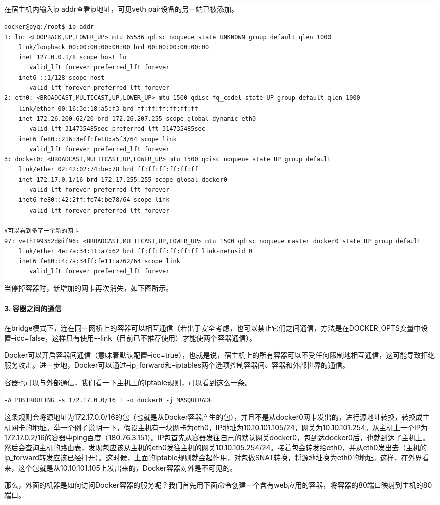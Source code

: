 在宿主机内输入ip addr查看ip地址，可见veth pair设备的另一端已被添加。

```shell
docker@pyq:/root$ ip addr
1: lo: <LOOPBACK,UP,LOWER_UP> mtu 65536 qdisc noqueue state UNKNOWN group default qlen 1000
    link/loopback 00:00:00:00:00:00 brd 00:00:00:00:00:00
    inet 127.0.0.1/8 scope host lo
       valid_lft forever preferred_lft forever
    inet6 ::1/128 scope host 
       valid_lft forever preferred_lft forever
2: eth0: <BROADCAST,MULTICAST,UP,LOWER_UP> mtu 1500 qdisc fq_codel state UP group default qlen 1000
    link/ether 00:16:3e:18:a5:f3 brd ff:ff:ff:ff:ff:ff
    inet 172.26.200.62/20 brd 172.26.207.255 scope global dynamic eth0
       valid_lft 314735485sec preferred_lft 314735485sec
    inet6 fe80::216:3eff:fe18:a5f3/64 scope link 
       valid_lft forever preferred_lft forever
3: docker0: <BROADCAST,MULTICAST,UP,LOWER_UP> mtu 1500 qdisc noqueue state UP group default 
    link/ether 02:42:02:74:be:78 brd ff:ff:ff:ff:ff:ff
    inet 172.17.0.1/16 brd 172.17.255.255 scope global docker0
       valid_lft forever preferred_lft forever
    inet6 fe80::42:2ff:fe74:be78/64 scope link 
       valid_lft forever preferred_lft forever

#可以看到多了一个新的网卡
97: veth199352d@if96: <BROADCAST,MULTICAST,UP,LOWER_UP> mtu 1500 qdisc noqueue master docker0 state UP group default 
    link/ether 4e:7a:34:11:a7:62 brd ff:ff:ff:ff:ff:ff link-netnsid 0
    inet6 fe80::4c7a:34ff:fe11:a762/64 scope link 
       valid_lft forever preferred_lft forever
```

当停掉容器时，新增加的网卡再次消失，如下图所示。

#### 3. 容器之间的通信

在bridge模式下，连在同一网桥上的容器可以相互通信（若出于安全考虑，也可以禁止它们之间通信，方法是在DOCKER_OPTS变量中设置–icc=false，这样只有使用--link（目前已不推荐使用）才能使两个容器通信）。

Docker可以开启容器间通信（意味着默认配置–icc=true），也就是说，宿主机上的所有容器可以不受任何限制地相互通信，这可能导致拒绝服务攻击。进一步地，Docker可以通过–ip_forward和–iptables两个选项控制容器间、容器和外部世界的通信。

容器也可以与外部通信，我们看一下主机上的Iptable规则，可以看到这么一条。

```shell
-A POSTROUTING -s 172.17.0.0/16 ! -o docker0 -j MASQUERADE
```


这条规则会将源地址为172.17.0.0/16的包（也就是从Docker容器产生的包），并且不是从docker0网卡发出的，进行源地址转换，转换成主机网卡的地址。举一个例子说明一下，假设主机有一块网卡为eth0，IP地址为10.10.101.105/24，网关为10.10.101.254。从主机上一个IP为172.17.0.2/16的容器中ping百度（180.76.3.151）。IP包首先从容器发往自己的默认网关docker0，包到达docker0后，也就到达了主机上。然后会查询主机的路由表，发现包应该从主机的eth0发往主机的网关10.10.105.254/24。接着包会转发给eth0，并从eth0发出去（主机的ip_forward转发应该已经打开）。这时候，上面的Iptable规则就会起作用，对包做SNAT转换，将源地址换为eth0的地址。这样，在外界看来，这个包就是从10.10.101.105上发出来的，Docker容器对外是不可见的。

那么，外面的机器是如何访问Docker容器的服务呢？我们首先用下面命令创建一个含有web应用的容器，将容器的80端口映射到主机的80端口。
